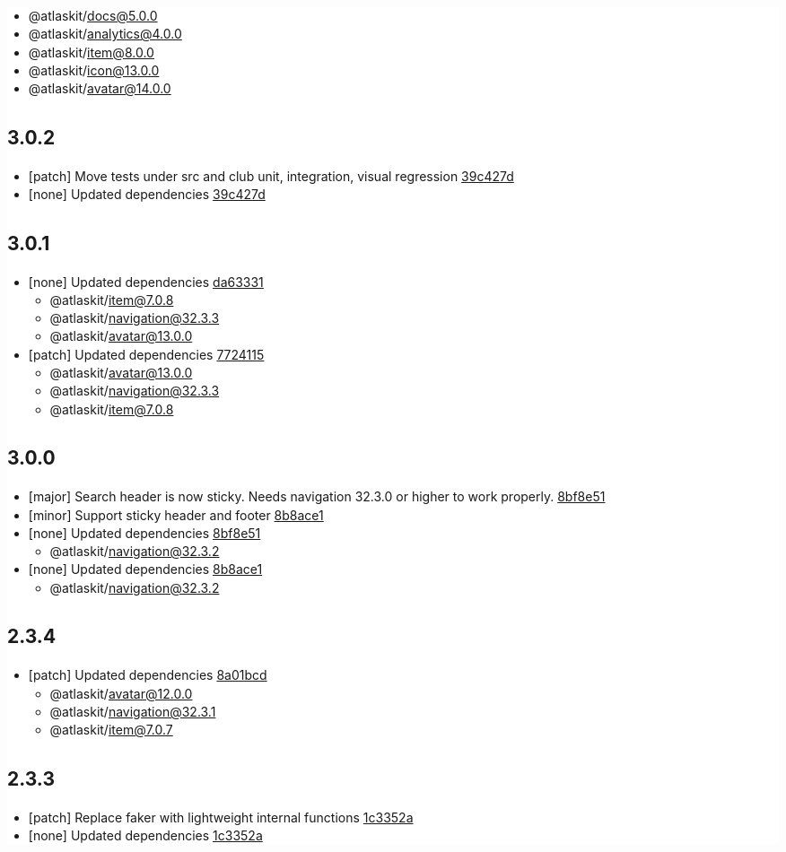   - @atlaskit/docs@5.0.0
  - @atlaskit/analytics@4.0.0
  - @atlaskit/item@8.0.0
  - @atlaskit/icon@13.0.0
  - @atlaskit/avatar@14.0.0

## 3.0.2

- [patch] Move tests under src and club unit, integration, visual regression [39c427d](https://bitbucket.org/atlassian/atlaskit-mk-2/commits/39c427d)
- [none] Updated dependencies [39c427d](https://bitbucket.org/atlassian/atlaskit-mk-2/commits/39c427d)

## 3.0.1

- [none] Updated dependencies [da63331](https://bitbucket.org/atlassian/atlaskit-mk-2/commits/da63331)
  - @atlaskit/item@7.0.8
  - @atlaskit/navigation@32.3.3
  - @atlaskit/avatar@13.0.0
- [patch] Updated dependencies [7724115](https://bitbucket.org/atlassian/atlaskit-mk-2/commits/7724115)
  - @atlaskit/avatar@13.0.0
  - @atlaskit/navigation@32.3.3
  - @atlaskit/item@7.0.8

## 3.0.0

- [major] Search header is now sticky. Needs navigation 32.3.0 or higher to work properly. [8bf8e51](https://bitbucket.org/atlassian/atlaskit-mk-2/commits/8bf8e51)
- [minor] Support sticky header and footer [8b8ace1](https://bitbucket.org/atlassian/atlaskit-mk-2/commits/8b8ace1)
- [none] Updated dependencies [8bf8e51](https://bitbucket.org/atlassian/atlaskit-mk-2/commits/8bf8e51)
  - @atlaskit/navigation@32.3.2
- [none] Updated dependencies [8b8ace1](https://bitbucket.org/atlassian/atlaskit-mk-2/commits/8b8ace1)
  - @atlaskit/navigation@32.3.2

## 2.3.4

- [patch] Updated dependencies [8a01bcd](https://bitbucket.org/atlassian/atlaskit-mk-2/commits/8a01bcd)
  - @atlaskit/avatar@12.0.0
  - @atlaskit/navigation@32.3.1
  - @atlaskit/item@7.0.7

## 2.3.3

- [patch] Replace faker with lightweight internal functions [1c3352a](https://bitbucket.org/atlassian/atlaskit-mk-2/commits/1c3352a)
- [none] Updated dependencies [1c3352a](https://bitbucket.org/atlassian/atlaskit-mk-2/commits/1c3352a)
